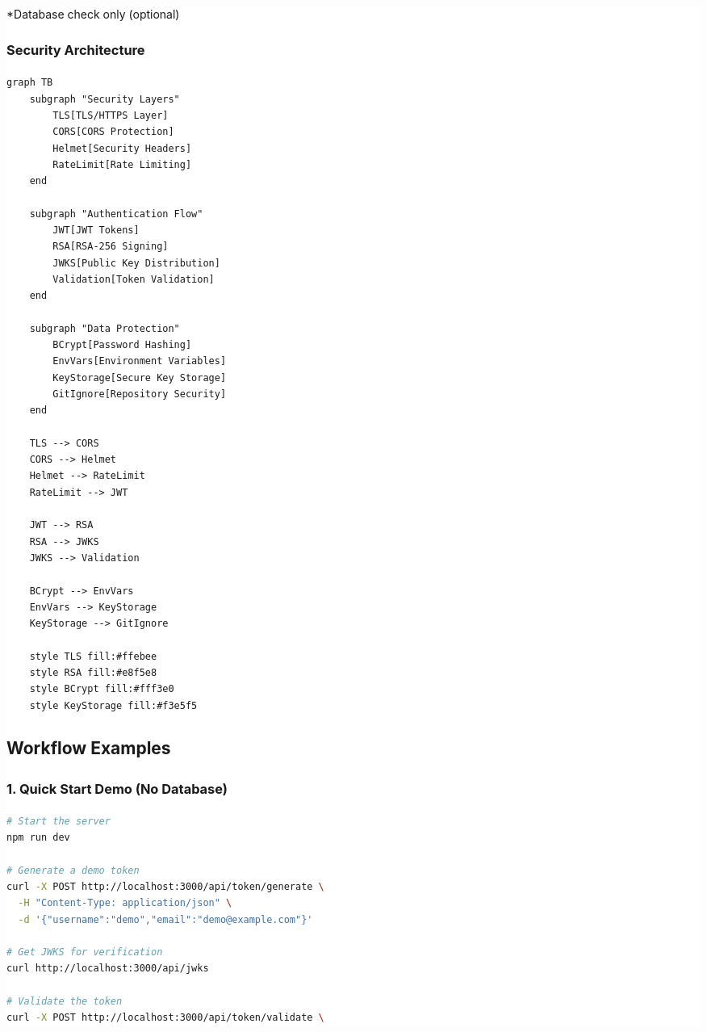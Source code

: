 *Database check only (optional)

### Security Architecture

```mermaid
graph TB
    subgraph "Security Layers"
        TLS[TLS/HTTPS Layer]
        CORS[CORS Protection]
        Helmet[Security Headers]
        RateLimit[Rate Limiting]
    end
    
    subgraph "Authentication Flow"
        JWT[JWT Tokens]
        RSA[RSA-256 Signing]
        JWKS[Public Key Distribution]
        Validation[Token Validation]
    end
    
    subgraph "Data Protection"
        BCrypt[Password Hashing]
        EnvVars[Environment Variables]
        KeyStorage[Secure Key Storage]
        GitIgnore[Repository Security]
    end
    
    TLS --> CORS
    CORS --> Helmet
    Helmet --> RateLimit
    RateLimit --> JWT
    
    JWT --> RSA
    RSA --> JWKS
    JWKS --> Validation
    
    BCrypt --> EnvVars
    EnvVars --> KeyStorage
    KeyStorage --> GitIgnore
    
    style TLS fill:#ffebee
    style RSA fill:#e8f5e8
    style BCrypt fill:#fff3e0
    style KeyStorage fill:#f3e5f5
```

## Workflow Examples

### 1. Quick Start Demo (No Database)

```bash
# Start the server
npm run dev

# Generate a demo token
curl -X POST http://localhost:3000/api/token/generate \
  -H "Content-Type: application/json" \
  -d '{"username":"demo","email":"demo@example.com"}'

# Get JWKS for verification
curl http://localhost:3000/api/jwks

# Validate the token
curl -X POST http://localhost:3000/api/token/validate \
```